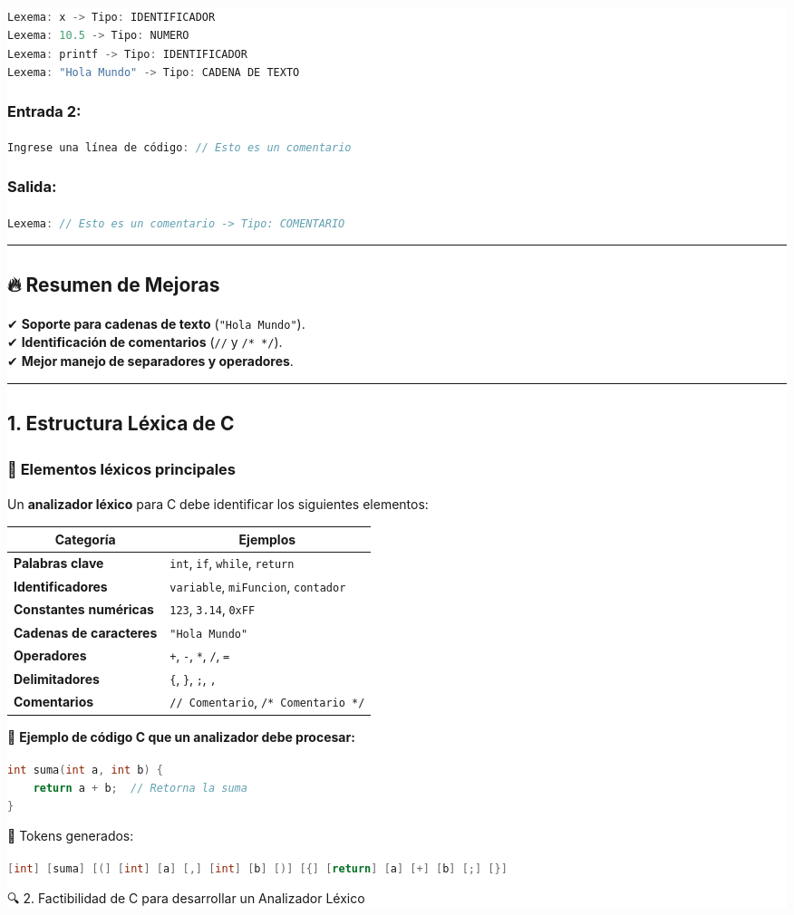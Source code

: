 ```c
Lexema: x -> Tipo: IDENTIFICADOR
Lexema: 10.5 -> Tipo: NUMERO
Lexema: printf -> Tipo: IDENTIFICADOR
Lexema: "Hola Mundo" -> Tipo: CADENA DE TEXTO

```

### Entrada 2:
```c
Ingrese una línea de código: // Esto es un comentario
```


### Salida:
```c
Lexema: // Esto es un comentario -> Tipo: COMENTARIO
```


---

## 🔥 **Resumen de Mejoras**

✔ **Soporte para cadenas de texto** (`"Hola Mundo"`).  
✔ **Identificación de comentarios** (`//` y `/* */`).  
✔ **Mejor manejo de separadores y operadores**.

---

## **1. Estructura Léxica de C**

### 🔹 **Elementos léxicos principales**

Un **analizador léxico** para C debe identificar los siguientes elementos:

| **Categoría**             | **Ejemplos**                        |
| ------------------------- | ----------------------------------- |
| **Palabras clave**        | `int`, `if`, `while`, `return`      |
| **Identificadores**       | `variable`, `miFuncion`, `contador` |
| **Constantes numéricas**  | `123`, `3.14`, `0xFF`               |
| **Cadenas de caracteres** | `"Hola Mundo"`                      |
| **Operadores**            | `+`, `-`, `*`, `/`, `=`             |
| **Delimitadores**         | `{`, `}`, `;`, `,`                  |
| **Comentarios**           | `// Comentario`, `/* Comentario */` |

📌 **Ejemplo de código C que un analizador debe procesar:**

```c
int suma(int a, int b) {
    return a + b;  // Retorna la suma
}
```
🔹 Tokens generados:
```c
[int] [suma] [(] [int] [a] [,] [int] [b] [)] [{] [return] [a] [+] [b] [;] [}]
```
🔍 2. Factibilidad de C para desarrollar un Analizador Léxico
